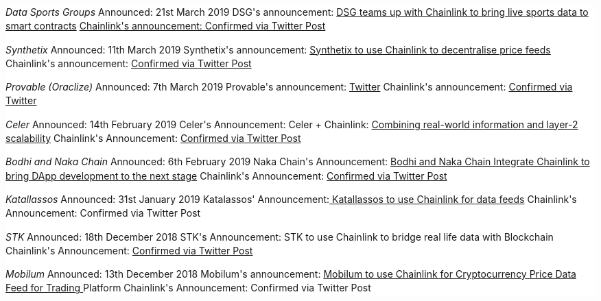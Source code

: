 _Data Sports Groups_
Announced: 21st March 2019
DSG's announcement: [DSG teams up with Chainlink to bring live sports data to smart contracts](http://datasportsgroup.com/latestnews/dsg-teams-up-with-chainlink-to-bring-live-sports-data-to-smart-contracts/)
[Chainlink's announcement: Confirmed via Twitter Post](https://twitter.com/chainlink/status/1108724011117228032)

_Synthetix_
Announced: 11th March 2019
Synthetix's announcement: [Synthetix to use Chainlink to decentralise price feeds](https://blog.synthetix.io/synthetix-and-chainlink/)
Chainlink's announcement: [Confirmed via Twitter Post](https://twitter.com/synthetix_io/status/1105355591361298432)

_Provable (Oraclize)_
Announced: 7th March 2019
Provable's announcement: [Twitter](https://twitter.com/oraclizeit/status/1103602879271706626)
Chainlink's announcement: [Confirmed via Twitter](https://twitter.com/chainlink/status/1103729595218579456)

_Celer_
Announced: 14th February 2019
Celer's Announcement: Celer + Chainlink: [Combining real-world information and layer-2 scalability](https://medium.com/celer-network/celer-chainlink-combining-real-world-information-and-layer-2-scalability-24e5d478a4aa)
Chainlink's Announcement: [Confirmed via Twitter Post](https://twitter.com/chainlink/status/1096077609761267712)

_Bodhi and Naka Chain_
Announced: 6th February 2019
Naka Chain's Announcement: [Bodhi and Naka Chain Integrate Chainlink to bring DApp development to the next stage](https://medium.com/@NakaChain/bodhi-and-naka-chain-integrate-chainlink-to-bring-dapp-development-to-the-next-stage-27fbfd1a8b75)
Chainlink's Announcement: [Confirmed via Twitter Post](https://twitter.com/chainlink/status/1093244722599153664)

_Katallassos_
Announced: 31st January 2019
Katalassos' Announcement:[ Katallassos to use Chainlink for data feeds](https://medium.com/katallassos/katallassos-to-use-chainlink-for-data-feeds-43bfda459f2b)
Chainlink's Announcement: Confirmed via Twitter Post

_STK_
Announced: 18th December 2018
STK's Announcement: STK to use Chainlink to bridge real life data with Blockchain
Chainlink's Announcement: [Confirmed via Twitter Post](https://twitter.com/chainlink/status/1091093059755016192)

_Mobilum_
Announced: 13th December 2018
Mobilum's announcement: [Mobilum to use Chainlink for Cryptocurrency Price Data Feed for Trading ](https://medium.com/@Mobilumcom/mobilum-to-use-chainlink-for-cryptocurrency-price-data-feed-for-trading-platform-906e5c91f67)Platform
Chainlink's Announcement: Confirmed via Twitter Post
